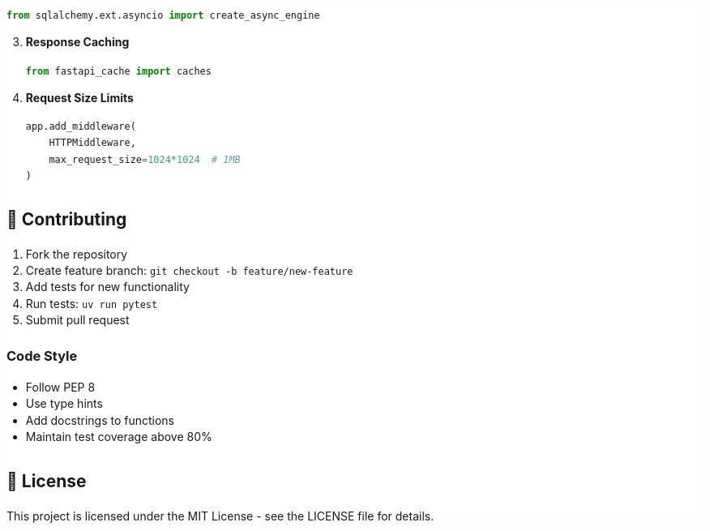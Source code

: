    ```python
   from sqlalchemy.ext.asyncio import create_async_engine
   ```

3. **Response Caching**

   ```python
   from fastapi_cache import caches
   ```

4. **Request Size Limits**
   ```python
   app.add_middleware(
       HTTPMiddleware,
       max_request_size=1024*1024  # 1MB
   )
   ```

## 🤝 Contributing

1. Fork the repository
2. Create feature branch: `git checkout -b feature/new-feature`
3. Add tests for new functionality
4. Run tests: `uv run pytest`
5. Submit pull request

### Code Style

- Follow PEP 8
- Use type hints
- Add docstrings to functions
- Maintain test coverage above 80%

## 📄 License

This project is licensed under the MIT License - see the LICENSE file for details.
